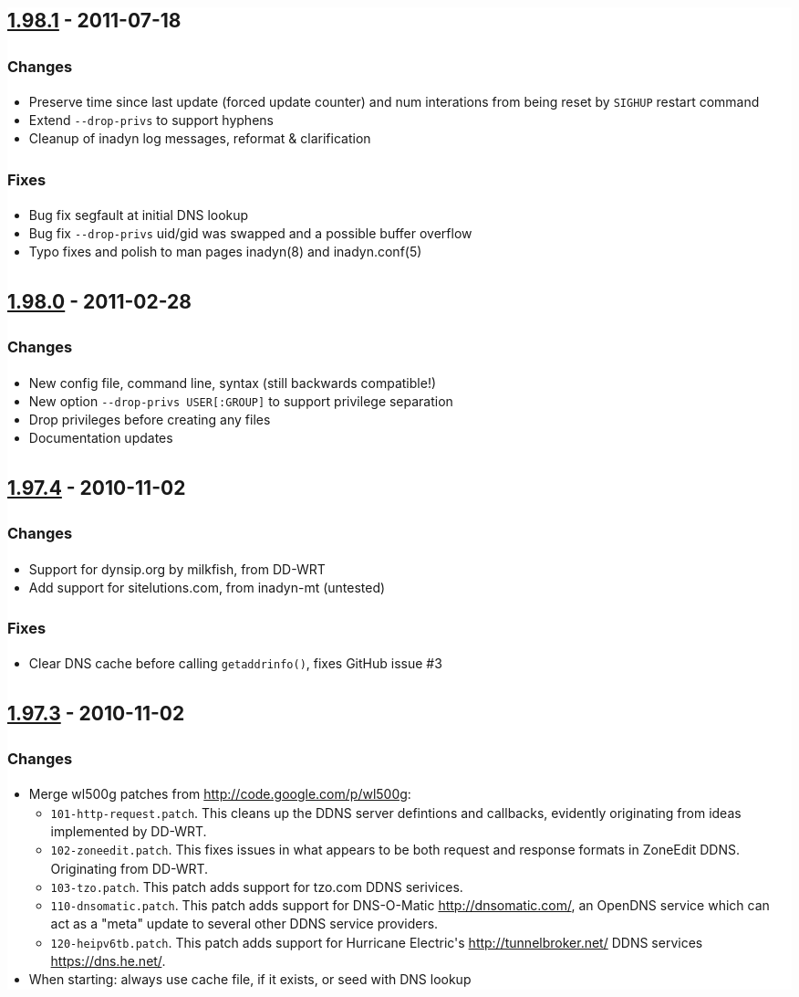 [1.98.1][] - 2011-07-18
-----------------------

### Changes
- Preserve time since last update (forced update counter) and num
  interations from being reset by `SIGHUP` restart command
- Extend `--drop-privs` to support hyphens
- Cleanup of inadyn log messages, reformat & clarification

### Fixes
- Bug fix segfault at initial DNS lookup
- Bug fix `--drop-privs` uid/gid was swapped and a possible buffer overflow
- Typo fixes and polish to man pages inadyn(8) and inadyn.conf(5)


[1.98.0][] - 2011-02-28
-----------------------

### Changes
- New config file, command line, syntax (still backwards compatible!)
- New option `--drop-privs USER[:GROUP]` to support privilege separation
- Drop privileges before creating any files
- Documentation updates


[1.97.4][] - 2010-11-02
-----------------------

### Changes
- Support for dynsip.org by milkfish, from DD-WRT
- Add support for sitelutions.com, from inadyn-mt (untested)

### Fixes
- Clear DNS cache before calling `getaddrinfo()`, fixes GitHub issue #3


[1.97.3][] - 2010-11-02
-----------------------

### Changes
- Merge wl500g patches from <http://code.google.com/p/wl500g>:
  - `101-http-request.patch`. This cleans up the DDNS server defintions
	and callbacks, evidently originating from ideas implemented by
	DD-WRT.
  - `102-zoneedit.patch`. This fixes issues in what appears to be both
	request and response formats in ZoneEdit DDNS. Originating from
	DD-WRT.
  - `103-tzo.patch`. This patch adds support for tzo.com DDNS serivices.
  - `110-dnsomatic.patch`.  This patch adds support for DNS-O-Matic
	<http://dnsomatic.com/>, an OpenDNS service which can act as a
	"meta" update to several other DDNS service providers.
  - `120-heipv6tb.patch`. This patch adds support for Hurricane Electric's
	http://tunnelbroker.net/ DDNS services <https://dns.he.net/>.
- When starting: always use cache file, if it exists, or seed with DNS
  lookup


[UNRELEASED]: https://github.com/troglobit/inadyn/compare/v2.11.0...HEAD
[v2.11.0]: https://github.com/troglobit/inadyn/compare/v2.10.0...v2.11.0
[v2.10.0]: https://github.com/troglobit/inadyn/compare/v2.9.1...v2.10.0
[v2.9.1]: https://github.com/troglobit/inadyn/compare/v2.9.0...v2.9.1
[v2.9.0]: https://github.com/troglobit/inadyn/compare/v2.8.1...v2.9.0
[v2.8.1]: https://github.com/troglobit/inadyn/compare/v2.8...v2.8.1
[v2.8]:   https://github.com/troglobit/inadyn/compare/v2.7...v2.8
[v2.7]:   https://github.com/troglobit/inadyn/compare/v2.6...v2.7
[v2.6]:   https://github.com/troglobit/inadyn/compare/v2.5...v2.6
[v2.5]:   https://github.com/troglobit/inadyn/compare/v2.4...v2.5
[v2.4]:   https://github.com/troglobit/inadyn/compare/v2.3.1...v2.4
[v2.3.1]: https://github.com/troglobit/inadyn/compare/v2.3...v2.3.1
[v2.3]:   https://github.com/troglobit/inadyn/compare/v2.2.1...v2.3
[v2.2.1]: https://github.com/troglobit/inadyn/compare/v2.2...v2.2.1
[v2.2]:   https://github.com/troglobit/inadyn/compare/v2.1...v2.2
[v2.1]:   https://github.com/troglobit/inadyn/compare/v2.0...v2.1
[v2.0]:   https://github.com/troglobit/inadyn/compare/1.99.15...v2.0
[1.99.15]: https://github.com/troglobit/inadyn/compare/1.99.14...1.99.15
[1.99.14]: https://github.com/troglobit/inadyn/compare/1.99.13...1.99.14
[1.99.13]: https://github.com/troglobit/inadyn/compare/1.99.12...1.99.13
[1.99.12]: https://github.com/troglobit/inadyn/compare/1.99.11...1.99.12
[1.99.11]: https://github.com/troglobit/inadyn/compare/1.99.10...1.99.11
[1.99.10]: https://github.com/troglobit/inadyn/compare/1.99.9...1.99.10
[1.99.9]: https://github.com/troglobit/inadyn/compare/1.99.8...1.99.9
[1.99.8]: https://github.com/troglobit/inadyn/compare/1.99.7...1.99.8
[1.99.7]: https://github.com/troglobit/inadyn/compare/1.99.6...1.99.7
[1.99.6]: https://github.com/troglobit/inadyn/compare/1.99.5...1.99.6
[1.99.5]: https://github.com/troglobit/inadyn/compare/1.99.4...1.99.5
[1.99.4]: https://github.com/troglobit/inadyn/compare/1.99.3...1.99.4
[1.99.3]: https://github.com/troglobit/inadyn/compare/1.99.2...1.99.3
[1.99.1]: https://github.com/troglobit/inadyn/compare/1.99.1...1.99.2
[1.99.1]: https://github.com/troglobit/inadyn/compare/1.99.0...1.99.1
[1.99.0]: https://github.com/troglobit/inadyn/compare/1.98.1...1.99.0
[1.98.1]: https://github.com/troglobit/inadyn/compare/1.98.0...1.98.1
[1.98.0]: https://github.com/troglobit/inadyn/compare/1.97.4...1.98.0
[1.97.4]: https://github.com/troglobit/inadyn/compare/1.97.3...1.97.4
[1.97.3]: https://github.com/troglobit/inadyn/compare/1.97.2...1.97.3
[1.97.2]: https://github.com/troglobit/inadyn/compare/1.97.1...1.97.2
[1.97.1]: https://github.com/troglobit/inadyn/compare/1.97.0...1.97.1
[1.97.0]: https://github.com/troglobit/inadyn/compare/1.96.2...1.97.0
[libite]: https://github.com/troglobit/libite
[README.md]: https://github.com/troglobit/inadyn/blob/master/README.md
[libConfuse]: https://github.com/martinh/libconfuse